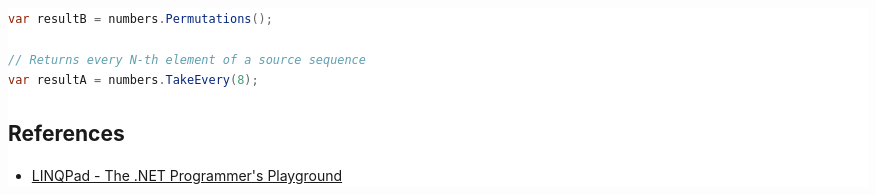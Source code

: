 ```csharp
var resultB = numbers.Permutations();

// Returns every N-th element of a source sequence
var resultA = numbers.TakeEvery(8);
```

## References

- [LINQPad - The .NET Programmer's Playground](https://www.linqpad.net/)

